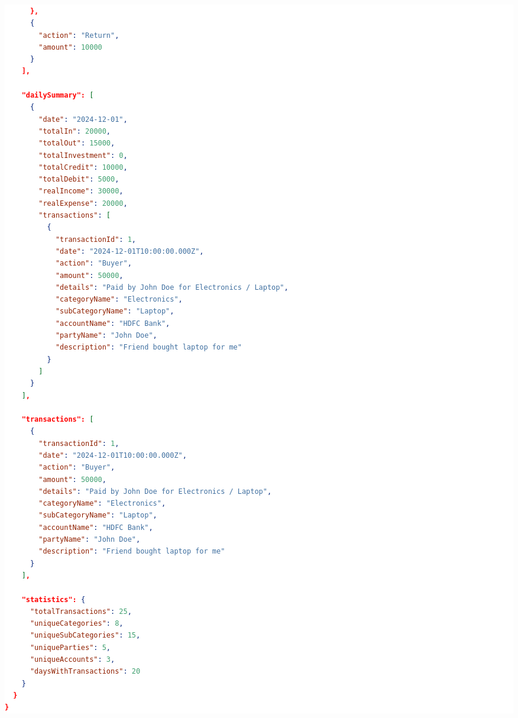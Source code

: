 ```json
      },
      {
        "action": "Return",
        "amount": 10000
      }
    ],
    
    "dailySummary": [
      {
        "date": "2024-12-01",
        "totalIn": 20000,
        "totalOut": 15000,
        "totalInvestment": 0,
        "totalCredit": 10000,
        "totalDebit": 5000,
        "realIncome": 30000,
        "realExpense": 20000,
        "transactions": [
          {
            "transactionId": 1,
            "date": "2024-12-01T10:00:00.000Z",
            "action": "Buyer",
            "amount": 50000,
            "details": "Paid by John Doe for Electronics / Laptop",
            "categoryName": "Electronics",
            "subCategoryName": "Laptop",
            "accountName": "HDFC Bank",
            "partyName": "John Doe",
            "description": "Friend bought laptop for me"
          }
        ]
      }
    ],
    
    "transactions": [
      {
        "transactionId": 1,
        "date": "2024-12-01T10:00:00.000Z",
        "action": "Buyer",
        "amount": 50000,
        "details": "Paid by John Doe for Electronics / Laptop",
        "categoryName": "Electronics",
        "subCategoryName": "Laptop",
        "accountName": "HDFC Bank",
        "partyName": "John Doe",
        "description": "Friend bought laptop for me"
      }
    ],
    
    "statistics": {
      "totalTransactions": 25,
      "uniqueCategories": 8,
      "uniqueSubCategories": 15,
      "uniqueParties": 5,
      "uniqueAccounts": 3,
      "daysWithTransactions": 20
    }
  }
}
```
